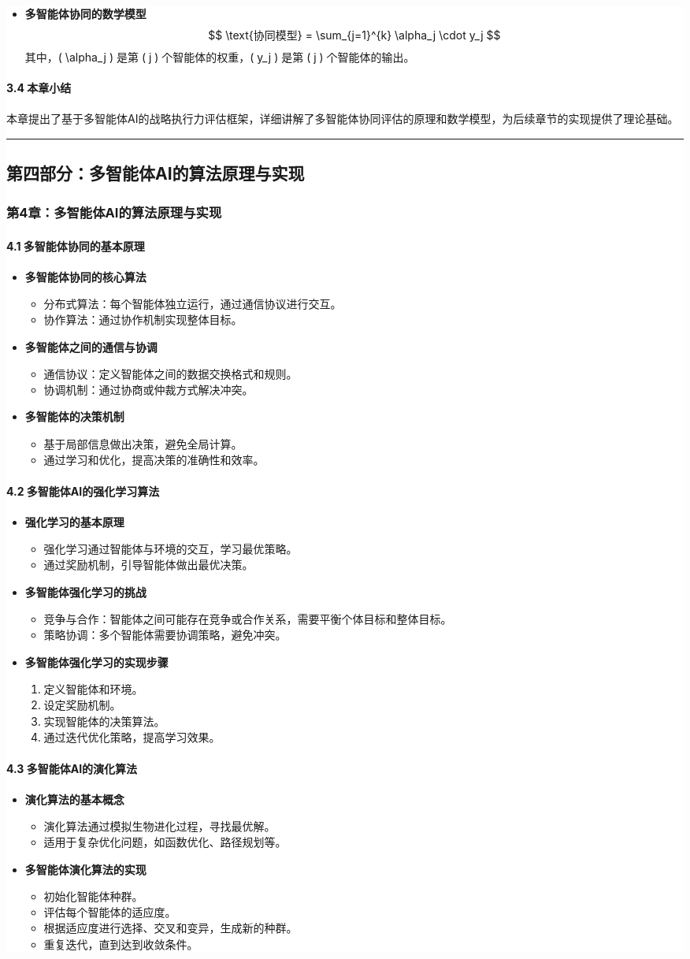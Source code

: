 - **多智能体协同的数学模型**
  $$ \text{协同模型} = \sum_{j=1}^{k} \alpha_j \cdot y_j $$
  其中，\( \alpha_j \) 是第 \( j \) 个智能体的权重，\( y_j \) 是第 \( j \) 个智能体的输出。

#### 3.4 本章小结

本章提出了基于多智能体AI的战略执行力评估框架，详细讲解了多智能体协同评估的原理和数学模型，为后续章节的实现提供了理论基础。

---

## 第四部分：多智能体AI的算法原理与实现

### 第4章：多智能体AI的算法原理与实现

#### 4.1 多智能体协同的基本原理

- **多智能体协同的核心算法**
  - 分布式算法：每个智能体独立运行，通过通信协议进行交互。
  - 协作算法：通过协作机制实现整体目标。

- **多智能体之间的通信与协调**
  - 通信协议：定义智能体之间的数据交换格式和规则。
  - 协调机制：通过协商或仲裁方式解决冲突。

- **多智能体的决策机制**
  - 基于局部信息做出决策，避免全局计算。
  - 通过学习和优化，提高决策的准确性和效率。

#### 4.2 多智能体AI的强化学习算法

- **强化学习的基本原理**
  - 强化学习通过智能体与环境的交互，学习最优策略。
  - 通过奖励机制，引导智能体做出最优决策。

- **多智能体强化学习的挑战**
  - 竞争与合作：智能体之间可能存在竞争或合作关系，需要平衡个体目标和整体目标。
  - 策略协调：多个智能体需要协调策略，避免冲突。

- **多智能体强化学习的实现步骤**
  1. 定义智能体和环境。
  2. 设定奖励机制。
  3. 实现智能体的决策算法。
  4. 通过迭代优化策略，提高学习效果。

#### 4.3 多智能体AI的演化算法

- **演化算法的基本概念**
  - 演化算法通过模拟生物进化过程，寻找最优解。
  - 适用于复杂优化问题，如函数优化、路径规划等。

- **多智能体演化算法的实现**
  - 初始化智能体种群。
  - 评估每个智能体的适应度。
  - 根据适应度进行选择、交叉和变异，生成新的种群。
  - 重复迭代，直到达到收敛条件。
